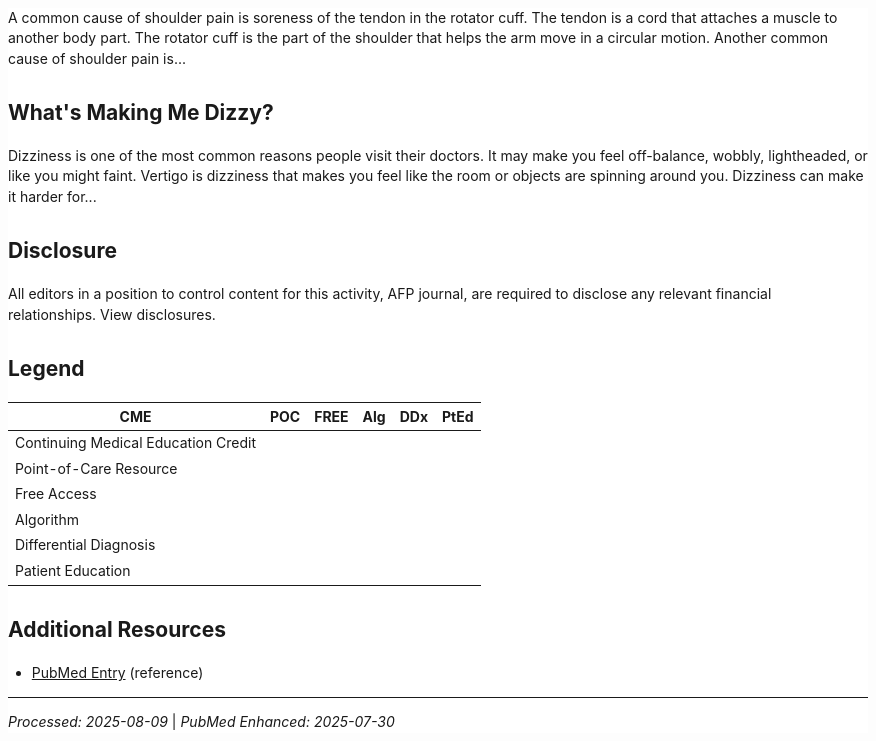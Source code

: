 A common cause of shoulder pain is soreness of the tendon in the rotator cuff. The tendon is a cord that attaches a muscle to another body part. The rotator cuff is the part of the shoulder that helps the arm move in a circular motion. Another common cause of shoulder pain is...

## What's Making Me Dizzy?

Dizziness is one of the most common reasons people visit their doctors. It may make you feel off-balance, wobbly, lightheaded, or like you might faint. Vertigo is dizziness that makes you feel like the room or objects are spinning around you. Dizziness can make it harder for...

## Disclosure

All editors in a position to control content for this activity, AFP journal, are required to disclose any relevant financial relationships. View disclosures.

## Legend

| CME | POC | FREE | Alg | DDx | PtEd |
|---|---|---|---|---|---|
| Continuing Medical Education Credit |
| Point-of-Care Resource |
| Free Access |
| Algorithm |
| Differential Diagnosis |
| Patient Education |

## Additional Resources

- [PubMed Entry](https://pubmed.ncbi.nlm.nih.gov/37192068/) (reference)

---

*Processed: 2025-08-09* | *PubMed Enhanced: 2025-07-30*
